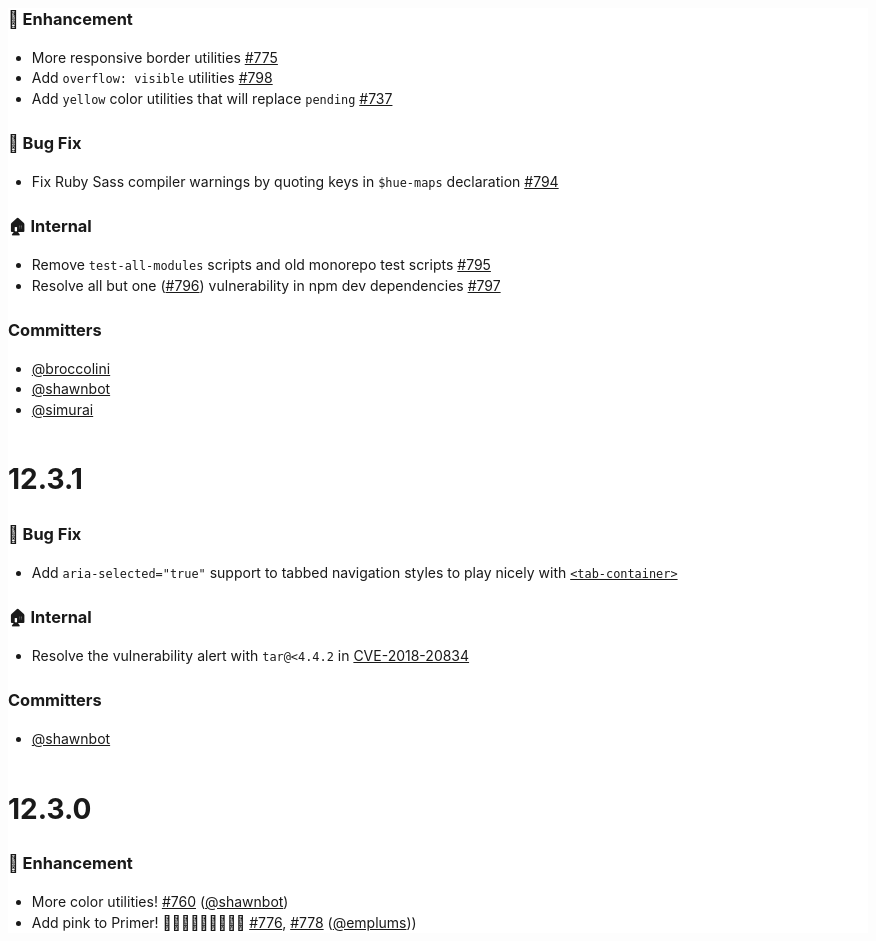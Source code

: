 ### :rocket: Enhancement

-   More responsive border utilities [#775](https://github.com/primer/css/pull/775)
-   Add `overflow: visible` utilities [#798](https://github.com/primer/css/pull/798)
-   Add `yellow` color utilities that will replace `pending` [#737](https://github.com/primer/css/pull/737)

### :bug: Bug Fix

-   Fix Ruby Sass compiler warnings by quoting keys in `$hue-maps` declaration [#794](https://github.com/primer/css/pull/794)

### :house: Internal

-   Remove `test-all-modules` scripts and old monorepo test scripts [#795](https://github.com/primer/css/pull/795)
-   Resolve all but one ([#796](https://github.com/primer/css/pull/796)) vulnerability in npm dev dependencies [#797](https://github.com/primer/css/pull/797)

### Committers

-   [@broccolini](https://github.com/broccolini)
-   [@shawnbot](https://github.com/shawnbot)
-   [@simurai](https://github.com/simurai)

# 12.3.1

### 🐛 Bug Fix

-   Add `aria-selected="true"` support to tabbed navigation styles to play nicely with [`<tab-container>`](https://github.com/github/tab-container-element)

### 🏠 Internal

-   Resolve the vulnerability alert with `tar@<4.4.2` in [CVE-2018-20834](https://nvd.nist.gov/vuln/detail/CVE-2018-20834)

### Committers

-   [@shawnbot](https://github.com/shawnbot)

# 12.3.0

### :rocket: Enhancement

-   More color utilities! [#760](https://github.com/primer/css/pull/760) ([@shawnbot](https://github.com/shawnbot))
-   Add pink to Primer! 💖🌸💕🌷💞🎀💗🌺💝 [#776](https://github.com/primer/css/pull/776), [#778](https://github.com/primer/css/pull/778) ([@emplums](https://github.com/emplums)))
